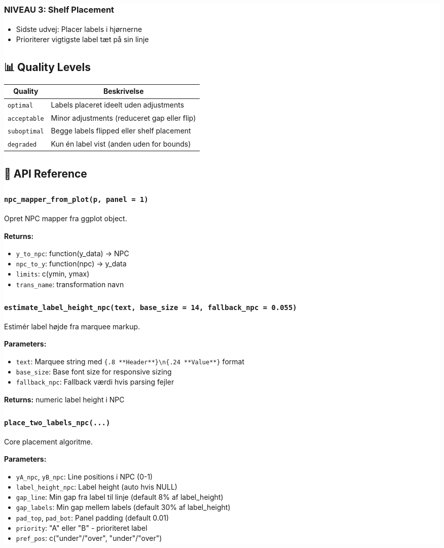 ### NIVEAU 3: Shelf Placement
- Sidste udvej: Placer labels i hjørnerne
- Prioriterer vigtigste label tæt på sin linje

## 📊 Quality Levels

| Quality | Beskrivelse |
|---------|-------------|
| `optimal` | Labels placeret ideelt uden adjustments |
| `acceptable` | Minor adjustments (reduceret gap eller flip) |
| `suboptimal` | Begge labels flipped eller shelf placement |
| `degraded` | Kun én label vist (anden uden for bounds) |

## 🔧 API Reference

### `npc_mapper_from_plot(p, panel = 1)`

Opret NPC mapper fra ggplot object.

**Returns:**
- `y_to_npc`: function(y_data) → NPC
- `npc_to_y`: function(npc) → y_data
- `limits`: c(ymin, ymax)
- `trans_name`: transformation navn

### `estimate_label_height_npc(text, base_size = 14, fallback_npc = 0.055)`

Estimér label højde fra marquee markup.

**Parameters:**
- `text`: Marquee string med `{.8 **Header**}\n{.24 **Value**}` format
- `base_size`: Base font size for responsive sizing
- `fallback_npc`: Fallback værdi hvis parsing fejler

**Returns:** numeric label height i NPC

### `place_two_labels_npc(...)`

Core placement algoritme.

**Parameters:**
- `yA_npc`, `yB_npc`: Line positions i NPC (0-1)
- `label_height_npc`: Label height (auto hvis NULL)
- `gap_line`: Min gap fra label til linje (default 8% af label_height)
- `gap_labels`: Min gap mellem labels (default 30% af label_height)
- `pad_top`, `pad_bot`: Panel padding (default 0.01)
- `priority`: "A" eller "B" - prioriteret label
- `pref_pos`: c("under"/"over", "under"/"over")
